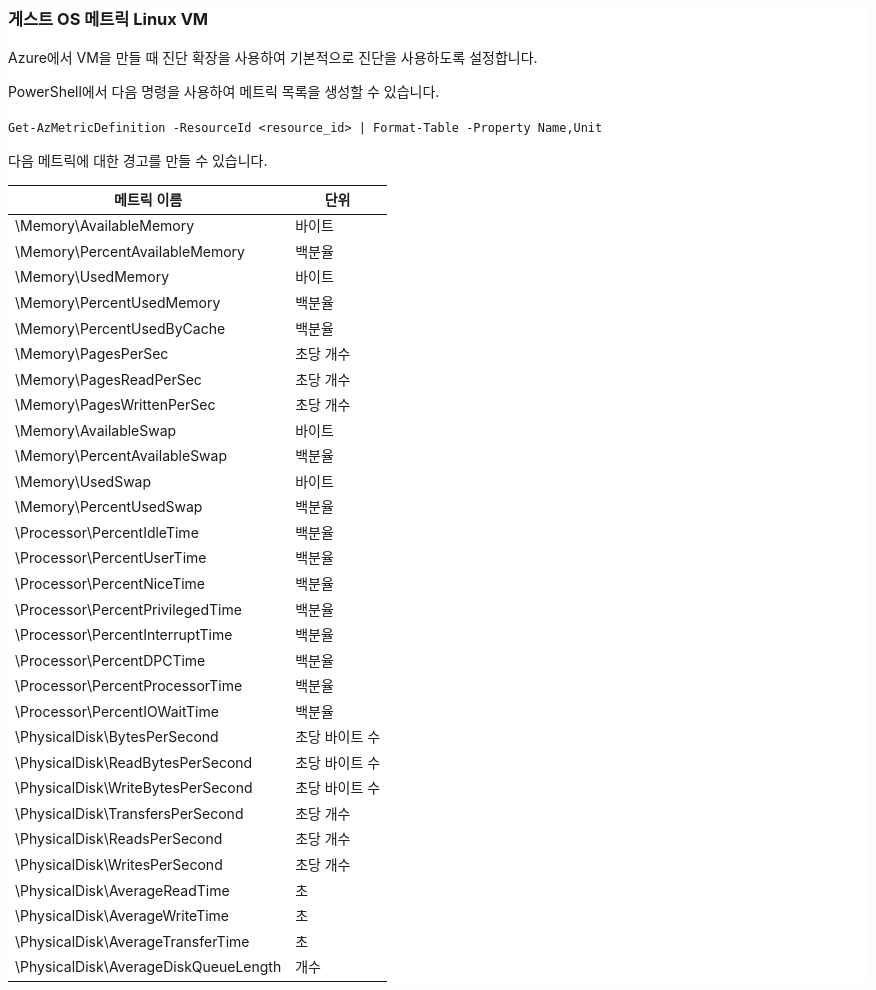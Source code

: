 ### <a name="guest-os-metrics-linux-vms"></a>게스트 OS 메트릭 Linux VM
Azure에서 VM을 만들 때 진단 확장을 사용하여 기본적으로 진단을 사용하도록 설정합니다.

PowerShell에서 다음 명령을 사용하여 메트릭 목록을 생성할 수 있습니다.

```
Get-AzMetricDefinition -ResourceId <resource_id> | Format-Table -Property Name,Unit
```

 다음 메트릭에 대한 경고를 만들 수 있습니다.

| 메트릭 이름 | 단위 |
| --- | --- |
| \Memory\AvailableMemory |바이트 |
| \Memory\PercentAvailableMemory |백분율 |
| \Memory\UsedMemory |바이트 |
| \Memory\PercentUsedMemory |백분율 |
| \Memory\PercentUsedByCache |백분율 |
| \Memory\PagesPerSec |초당 개수 |
| \Memory\PagesReadPerSec |초당 개수 |
| \Memory\PagesWrittenPerSec |초당 개수 |
| \Memory\AvailableSwap |바이트 |
| \Memory\PercentAvailableSwap |백분율 |
| \Memory\UsedSwap |바이트 |
| \Memory\PercentUsedSwap |백분율 |
| \Processor\PercentIdleTime |백분율 |
| \Processor\PercentUserTime |백분율 |
| \Processor\PercentNiceTime |백분율 |
| \Processor\PercentPrivilegedTime |백분율 |
| \Processor\PercentInterruptTime |백분율 |
| \Processor\PercentDPCTime |백분율 |
| \Processor\PercentProcessorTime |백분율 |
| \Processor\PercentIOWaitTime |백분율 |
| \PhysicalDisk\BytesPerSecond |초당 바이트 수 |
| \PhysicalDisk\ReadBytesPerSecond |초당 바이트 수 |
| \PhysicalDisk\WriteBytesPerSecond |초당 바이트 수 |
| \PhysicalDisk\TransfersPerSecond |초당 개수 |
| \PhysicalDisk\ReadsPerSecond |초당 개수 |
| \PhysicalDisk\WritesPerSecond |초당 개수 |
| \PhysicalDisk\AverageReadTime |초 |
| \PhysicalDisk\AverageWriteTime |초 |
| \PhysicalDisk\AverageTransferTime |초 |
| \PhysicalDisk\AverageDiskQueueLength |개수 |